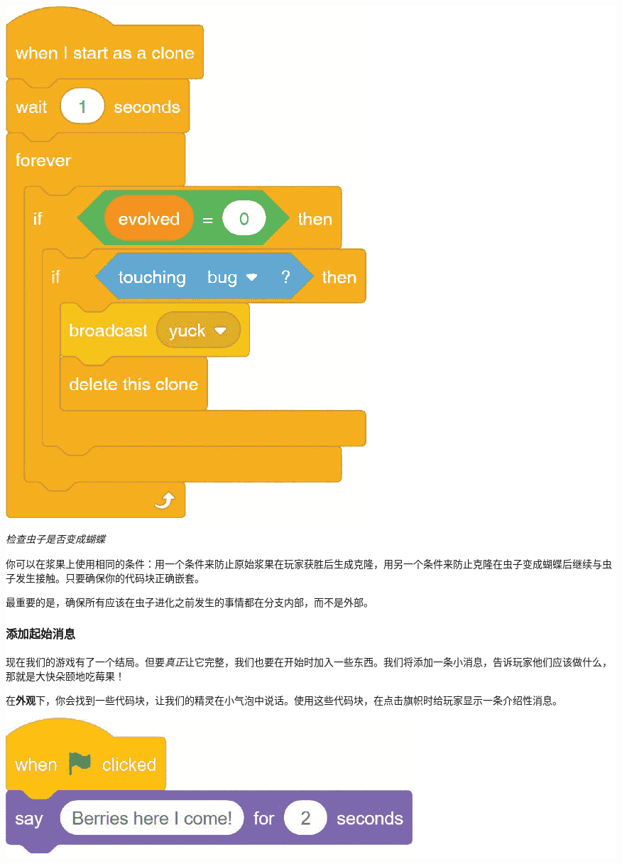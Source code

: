 ![Image](img/f073-01.jpg)

*检查虫子是否变成蝴蝶*

你可以在浆果上使用相同的条件：用一个条件来防止原始浆果在玩家获胜后生成克隆，用另一个条件来防止克隆在虫子变成蝴蝶后继续与虫子发生接触。只要确保你的代码块正确嵌套。

最重要的是，确保所有应该在虫子进化之前发生的事情都在分支内部，而不是外部。

### 添加起始消息

现在我们的游戏有了一个结局。但要*真正*让它完整，我们也要在开始时加入一些东西。我们将添加一条小消息，告诉玩家他们应该做什么，那就是大快朵颐地吃莓果！

在**外观**下，你会找到一些代码块，让我们的精灵在小气泡中说话。使用这些代码块，在点击旗帜时给玩家显示一条介绍性消息。

![图片](img/f074-01.jpg)
